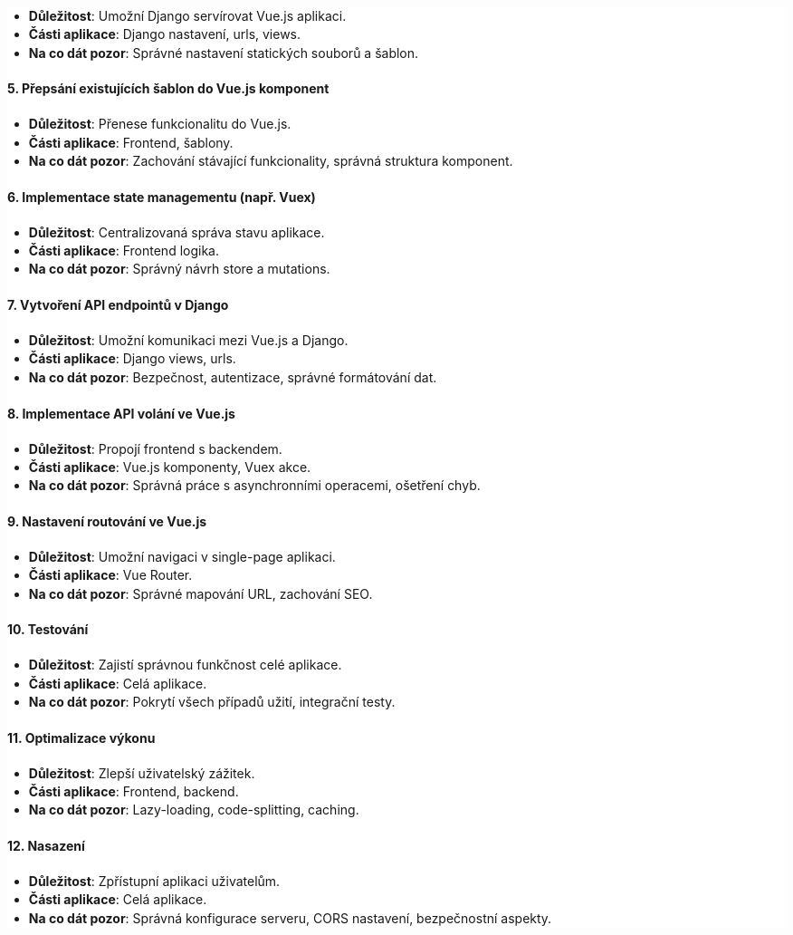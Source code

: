 - **Důležitost**: Umožní Django servírovat Vue.js aplikaci.
- **Části aplikace**: Django nastavení, urls, views.
- **Na co dát pozor**: Správné nastavení statických souborů a šablon.


#### 5. Přepsání existujících šablon do Vue.js komponent

- **Důležitost**: Přenese funkcionalitu do Vue.js.
- **Části aplikace**: Frontend, šablony.
- **Na co dát pozor**: Zachování stávající funkcionality, správná struktura komponent.


#### 6. Implementace state managementu (např. Vuex)

- **Důležitost**: Centralizovaná správa stavu aplikace.
- **Části aplikace**: Frontend logika.
- **Na co dát pozor**: Správný návrh store a mutations.


#### 7. Vytvoření API endpointů v Django

- **Důležitost**: Umožní komunikaci mezi Vue.js a Django.
- **Části aplikace**: Django views, urls.
- **Na co dát pozor**: Bezpečnost, autentizace, správné formátování dat.


#### 8. Implementace API volání ve Vue.js

- **Důležitost**: Propojí frontend s backendem.
- **Části aplikace**: Vue.js komponenty, Vuex akce.
- **Na co dát pozor**: Správná práce s asynchronními operacemi, ošetření chyb.


#### 9. Nastavení routování ve Vue.js

- **Důležitost**: Umožní navigaci v single-page aplikaci.
- **Části aplikace**: Vue Router.
- **Na co dát pozor**: Správné mapování URL, zachování SEO.


#### 10. Testování

- **Důležitost**: Zajistí správnou funkčnost celé aplikace.
- **Části aplikace**: Celá aplikace.
- **Na co dát pozor**: Pokrytí všech případů užití, integrační testy.


#### 11. Optimalizace výkonu

- **Důležitost**: Zlepší uživatelský zážitek.
- **Části aplikace**: Frontend, backend.
- **Na co dát pozor**: Lazy-loading, code-splitting, caching.


#### 12. Nasazení

- **Důležitost**: Zpřístupní aplikaci uživatelům.
- **Části aplikace**: Celá aplikace.
- **Na co dát pozor**: Správná konfigurace serveru, CORS nastavení, bezpečnostní aspekty.
